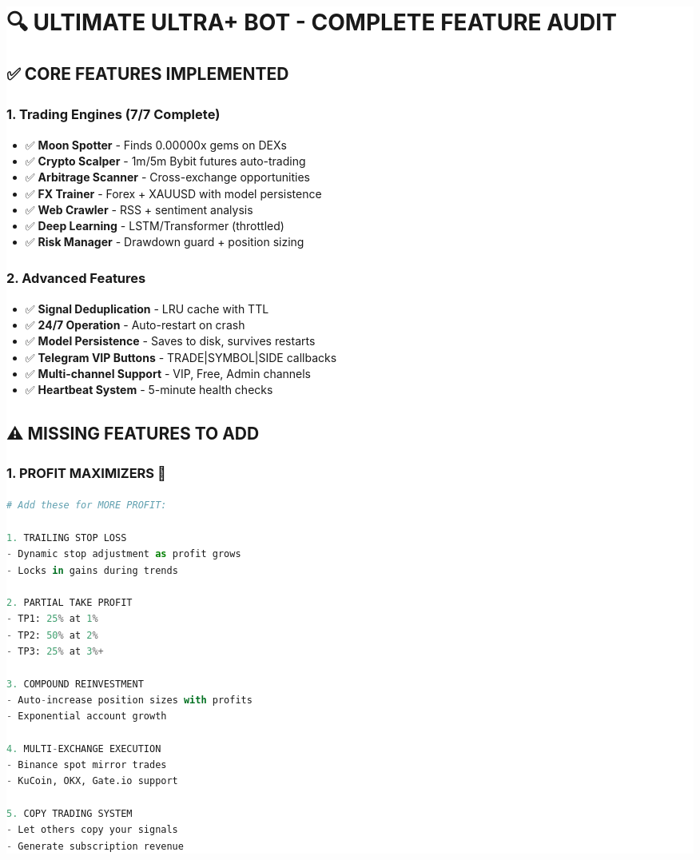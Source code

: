 # 🔍 ULTIMATE ULTRA+ BOT - COMPLETE FEATURE AUDIT

## ✅ CORE FEATURES IMPLEMENTED

### 1. **Trading Engines** (7/7 Complete)
- ✅ **Moon Spotter** - Finds 0.00000x gems on DEXs
- ✅ **Crypto Scalper** - 1m/5m Bybit futures auto-trading
- ✅ **Arbitrage Scanner** - Cross-exchange opportunities
- ✅ **FX Trainer** - Forex + XAUUSD with model persistence
- ✅ **Web Crawler** - RSS + sentiment analysis
- ✅ **Deep Learning** - LSTM/Transformer (throttled)
- ✅ **Risk Manager** - Drawdown guard + position sizing

### 2. **Advanced Features**
- ✅ **Signal Deduplication** - LRU cache with TTL
- ✅ **24/7 Operation** - Auto-restart on crash
- ✅ **Model Persistence** - Saves to disk, survives restarts
- ✅ **Telegram VIP Buttons** - TRADE|SYMBOL|SIDE callbacks
- ✅ **Multi-channel Support** - VIP, Free, Admin channels
- ✅ **Heartbeat System** - 5-minute health checks

## ⚠️ MISSING FEATURES TO ADD

### 1. **PROFIT MAXIMIZERS** 🚨
```python
# Add these for MORE PROFIT:

1. TRAILING STOP LOSS
- Dynamic stop adjustment as profit grows
- Locks in gains during trends

2. PARTIAL TAKE PROFIT
- TP1: 25% at 1%
- TP2: 50% at 2%
- TP3: 25% at 3%+

3. COMPOUND REINVESTMENT
- Auto-increase position sizes with profits
- Exponential account growth

4. MULTI-EXCHANGE EXECUTION
- Binance spot mirror trades
- KuCoin, OKX, Gate.io support

5. COPY TRADING SYSTEM
- Let others copy your signals
- Generate subscription revenue
```
